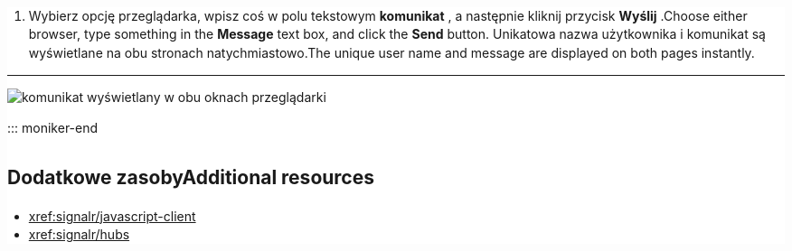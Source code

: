 1. <span data-ttu-id="9da4a-405">Wybierz opcję przeglądarka, wpisz coś w polu tekstowym **komunikat** , a następnie kliknij przycisk **Wyślij** .</span><span class="sxs-lookup"><span data-stu-id="9da4a-405">Choose either browser, type something in the **Message** text box, and click the **Send** button.</span></span> <span data-ttu-id="9da4a-406">Unikatowa nazwa użytkownika i komunikat są wyświetlane na obu stronach natychmiastowo.</span><span class="sxs-lookup"><span data-stu-id="9da4a-406">The unique user name and message are displayed on both pages instantly.</span></span>

---

![komunikat wyświetlany w obu oknach przeglądarki](signalr-typescript-webpack/_static/browsers-message-broadcast.png)

::: moniker-end

## <a name="additional-resources"></a><span data-ttu-id="9da4a-408">Dodatkowe zasoby</span><span class="sxs-lookup"><span data-stu-id="9da4a-408">Additional resources</span></span>

* <xref:signalr/javascript-client>
* <xref:signalr/hubs>
